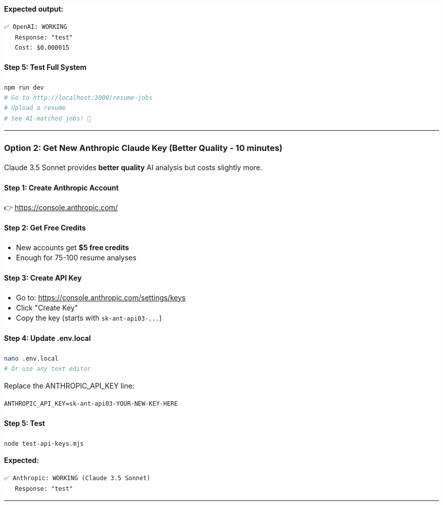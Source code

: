 **Expected output:**
```
✅ OpenAI: WORKING
   Response: "test"
   Cost: $0.000015
```

#### Step 5: Test Full System
```bash
npm run dev
# Go to http://localhost:3000/resume-jobs
# Upload a resume
# See AI-matched jobs! 🎉
```

---

### **Option 2: Get New Anthropic Claude Key** (Better Quality - 10 minutes)

Claude 3.5 Sonnet provides **better quality** AI analysis but costs slightly more.

#### Step 1: Create Anthropic Account
👉 https://console.anthropic.com/

#### Step 2: Get Free Credits
- New accounts get **$5 free credits**
- Enough for 75-100 resume analyses

#### Step 3: Create API Key
- Go to: https://console.anthropic.com/settings/keys
- Click "Create Key"
- Copy the key (starts with `sk-ant-api03-...`)

#### Step 4: Update .env.local
```bash
nano .env.local
# Or use any text editor
```

Replace the ANTHROPIC_API_KEY line:
```env
ANTHROPIC_API_KEY=sk-ant-api03-YOUR-NEW-KEY-HERE
```

#### Step 5: Test
```bash
node test-api-keys.mjs
```

**Expected:**
```
✅ Anthropic: WORKING (Claude 3.5 Sonnet)
   Response: "test"
```

---